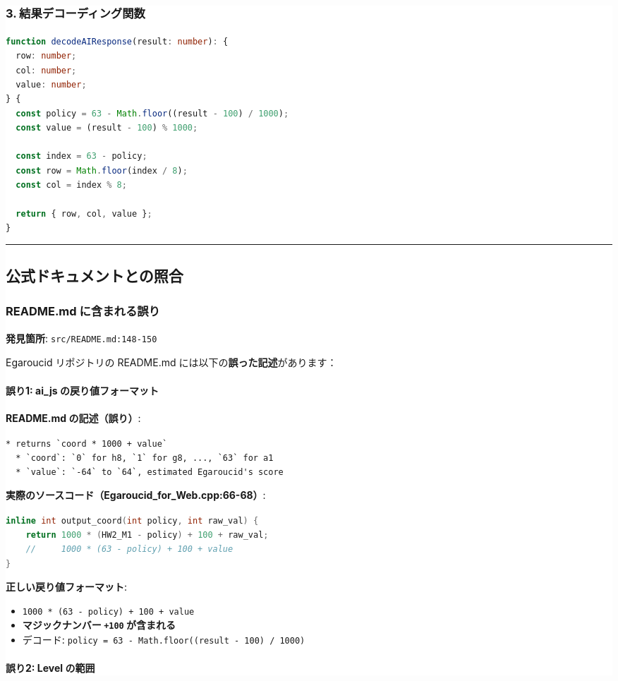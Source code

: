 ### 3. 結果デコーディング関数

```typescript
function decodeAIResponse(result: number): {
  row: number;
  col: number;
  value: number;
} {
  const policy = 63 - Math.floor((result - 100) / 1000);
  const value = (result - 100) % 1000;

  const index = 63 - policy;
  const row = Math.floor(index / 8);
  const col = index % 8;

  return { row, col, value };
}
```

---

## 公式ドキュメントとの照合

### README.md に含まれる誤り

**発見箇所**: `src/README.md:148-150`

Egaroucid リポジトリの README.md には以下の**誤った記述**があります：

#### 誤り1: ai_js の戻り値フォーマット

**README.md の記述（誤り）**:

```
* returns `coord * 1000 + value`
  * `coord`: `0` for h8, `1` for g8, ..., `63` for a1
  * `value`: `-64` to `64`, estimated Egaroucid's score
```

**実際のソースコード（Egaroucid_for_Web.cpp:66-68）**:

```cpp
inline int output_coord(int policy, int raw_val) {
    return 1000 * (HW2_M1 - policy) + 100 + raw_val;
    //     1000 * (63 - policy) + 100 + value
}
```

**正しい戻り値フォーマット**:

- `1000 * (63 - policy) + 100 + value`
- **マジックナンバー `+100` が含まれる**
- デコード: `policy = 63 - Math.floor((result - 100) / 1000)`

#### 誤り2: Level の範囲
